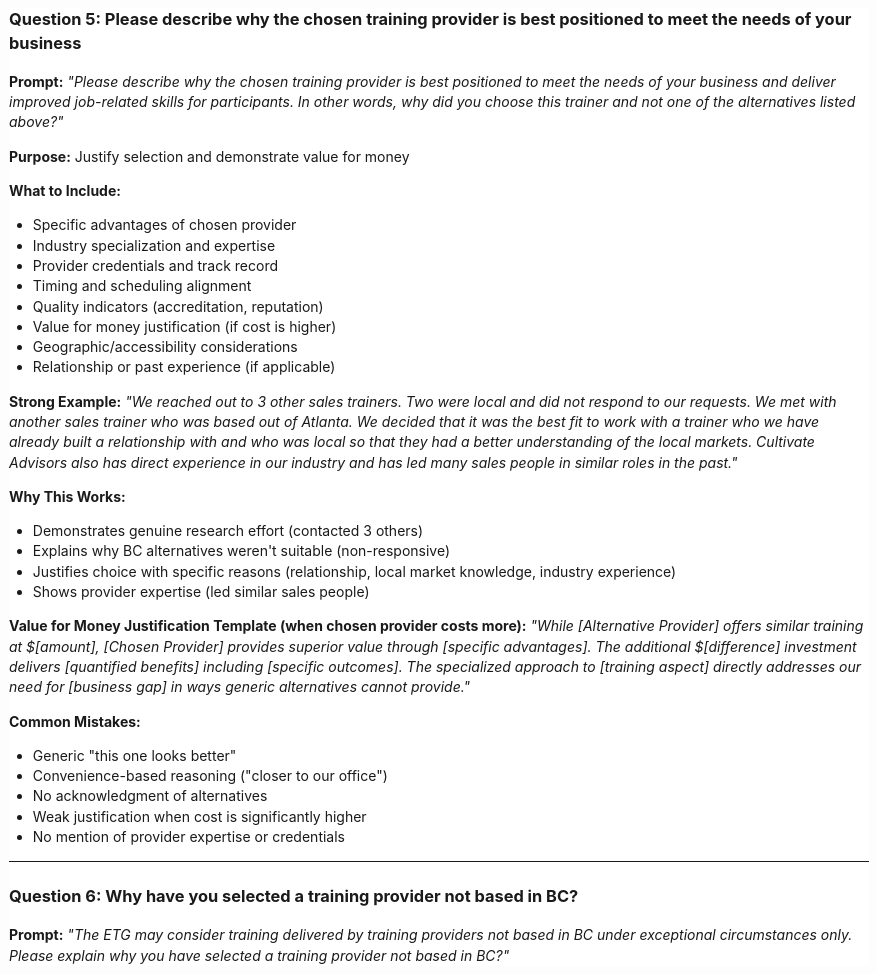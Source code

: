 
### Question 5: Please describe why the chosen training provider is best positioned to meet the needs of your business
**Prompt:** *"Please describe why the chosen training provider is best positioned to meet the needs of your business and deliver improved job-related skills for participants. In other words, why did you choose this trainer and not one of the alternatives listed above?"*

**Purpose:** Justify selection and demonstrate value for money

**What to Include:**
- Specific advantages of chosen provider
- Industry specialization and expertise
- Provider credentials and track record
- Timing and scheduling alignment
- Quality indicators (accreditation, reputation)
- Value for money justification (if cost is higher)
- Geographic/accessibility considerations
- Relationship or past experience (if applicable)

**Strong Example:**
*"We reached out to 3 other sales trainers. Two were local and did not respond to our requests. We met with another sales trainer who was based out of Atlanta. We decided that it was the best fit to work with a trainer who we have already built a relationship with and who was local so that they had a better understanding of the local markets. Cultivate Advisors also has direct experience in our industry and has led many sales people in similar roles in the past."*

**Why This Works:**
- Demonstrates genuine research effort (contacted 3 others)
- Explains why BC alternatives weren't suitable (non-responsive)
- Justifies choice with specific reasons (relationship, local market knowledge, industry experience)
- Shows provider expertise (led similar sales people)

**Value for Money Justification Template (when chosen provider costs more):**
*"While [Alternative Provider] offers similar training at $[amount], [Chosen Provider] provides superior value through [specific advantages]. The additional $[difference] investment delivers [quantified benefits] including [specific outcomes]. The specialized approach to [training aspect] directly addresses our need for [business gap] in ways generic alternatives cannot provide."*

**Common Mistakes:**
- Generic "this one looks better"
- Convenience-based reasoning ("closer to our office")
- No acknowledgment of alternatives
- Weak justification when cost is significantly higher
- No mention of provider expertise or credentials

---

### Question 6: Why have you selected a training provider not based in BC?
**Prompt:** *"The ETG may consider training delivered by training providers not based in BC under exceptional circumstances only. Please explain why you have selected a training provider not based in BC?"*
